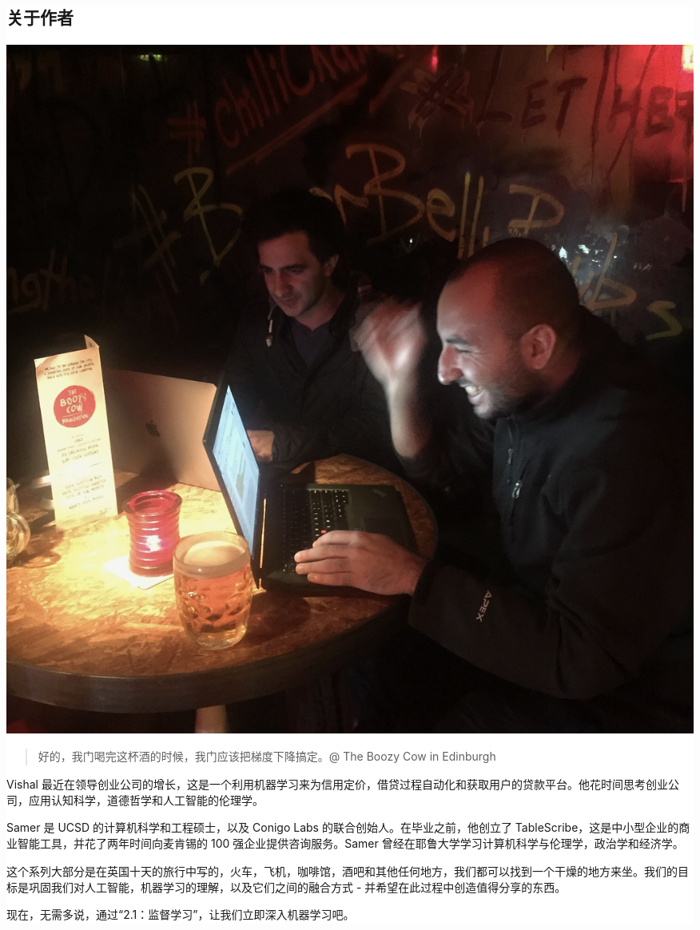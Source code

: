## 关于作者

![](img/1-10.png)

> 好的，我门喝完这杯酒的时候，我门应该把梯度下降搞定。@ The Boozy Cow in Edinburgh

Vishal 最近在领导创业公司的增长，这是一个利用机器学习来为信用定价，借贷过程自动化和获取用户的贷款平台。他花时间思考创业公司，应用认知科学，道德哲学和人工智能的伦理学。

Samer 是 UCSD 的计算机科学和工程硕士，以及 Conigo Labs 的联合创始人。在毕业之前，他创立了 TableScribe，这是中小型企业的商业智能工具，并花了两年时间向麦肯锡的 100 强企业提供咨询服务。Samer 曾经在耶鲁大学学习计算机科学与伦理学，政治学和经济学。

这个系列大部分是在英国十天的旅行中写的，火车，飞机，咖啡馆，酒吧和其他任何地方，我们都可以找到一个干燥的地方来坐。我们的目标是巩固我们对人工智能，机器学习的理解，以及它们之间的融合方式 - 并希望在此过程中创造值得分享的东西。

现在，无需多说，通过“2.1：监督学习”，让我们立即深入机器学习吧。
